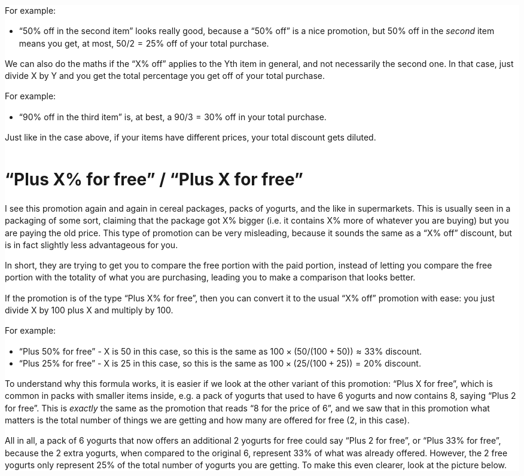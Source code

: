 For example:

 - “50% off in the second item” looks really good, because a “50% off” is a nice promotion,
but 50% off in the *second* item means you get, at most, $50 / 2 = 25\%$ off of your total purchase.

We can also do the maths if the “X% off” applies to the Yth item in general,
and not necessarily the second one.
In that case, just divide X by Y and you get the total percentage you get off of your total purchase.

For example:

 - “90% off in the third item” is, at best, a $90 / 3 = 30\%$ off in your total purchase.

Just like in the case above, if your items have different prices, your total discount gets diluted.


# “Plus X% for free” / “Plus X for free”

I see this promotion again and again in cereal packages, packs of yogurts, and the like in supermarkets.
This is usually seen in a packaging of some sort, claiming that the package got
X% bigger (i.e. it contains X% more of whatever you are buying) but you are paying the old price.
This type of promotion can be very misleading, because it sounds the same as a “X% off” discount, but is
in fact slightly less advantageous for you.

In short, they are trying to get you to compare the free portion with the paid portion,
instead of letting you compare the free portion with the totality of what you are
purchasing, leading you to make a comparison that looks better.

If the promotion is of the type “Plus X% for free”, then you can convert it to the usual “X% off” promotion
with ease: you just divide X by $100$ plus X and multiply by $100$.

For example:

 - “Plus 50% for free” - X is $50$ in this case, so this is the same as $100 \times (50 / (100 + 50)) \approx 33\%$
discount.
 - “Plus 25% for free” - X is $25$ in this case, so this is the same as $100 \times (25 / (100 + 25)) = 20\%$ discount.

To understand why this formula works, it is easier if we look at the other variant of this promotion:
“Plus X for free”, which is common in packs with smaller items inside, e.g. a pack of yogurts that used
to have $6$ yogurts and now contains $8$, saying “Plus 2 for free”.
This is *exactly* the same as the promotion that reads “8 for the price of 6”, and we saw that
in this promotion what matters is the total number of things we are getting and how many are offered for free
($2$, in this case).

All in all, a pack of 6 yogurts that now offers an additional $2$ yogurts for free could say “Plus 2 for free”,
or “Plus 33% for free”, because the $2$ extra yogurts, when compared to the original $6$, represent $33\%$
of what was already offered.
However, the $2$ free yogurts only represent $25\%$ of the total number of yogurts you are getting.
To make this even clearer, look at the picture below.
